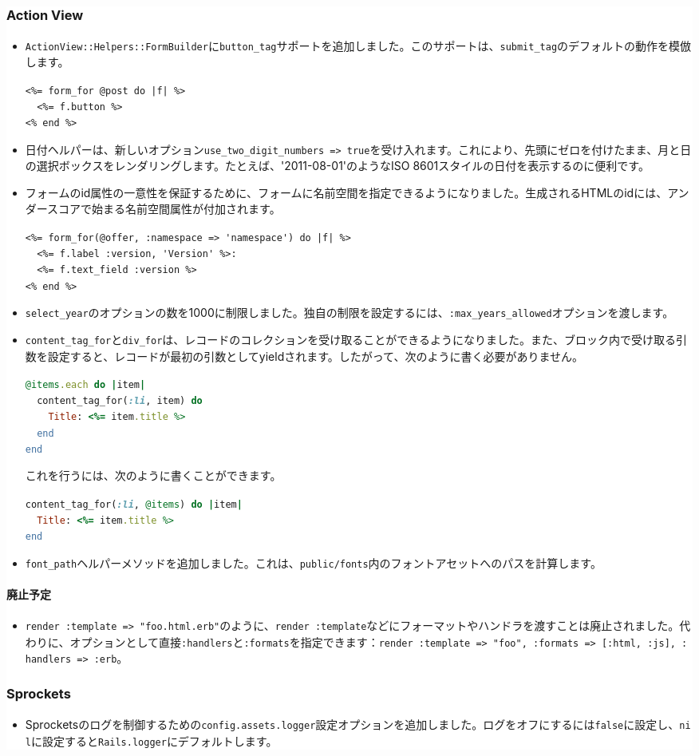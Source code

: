 ### Action View

* `ActionView::Helpers::FormBuilder`に`button_tag`サポートを追加しました。このサポートは、`submit_tag`のデフォルトの動作を模倣します。

    ```erb
    <%= form_for @post do |f| %>
      <%= f.button %>
    <% end %>
    ```

* 日付ヘルパーは、新しいオプション`use_two_digit_numbers => true`を受け入れます。これにより、先頭にゼロを付けたまま、月と日の選択ボックスをレンダリングします。たとえば、'2011-08-01'のようなISO 8601スタイルの日付を表示するのに便利です。

* フォームのid属性の一意性を保証するために、フォームに名前空間を指定できるようになりました。生成されるHTMLのidには、アンダースコアで始まる名前空間属性が付加されます。

    ```erb
    <%= form_for(@offer, :namespace => 'namespace') do |f| %>
      <%= f.label :version, 'Version' %>:
      <%= f.text_field :version %>
    <% end %>
    ```

* `select_year`のオプションの数を1000に制限しました。独自の制限を設定するには、`:max_years_allowed`オプションを渡します。

* `content_tag_for`と`div_for`は、レコードのコレクションを受け取ることができるようになりました。また、ブロック内で受け取る引数を設定すると、レコードが最初の引数としてyieldされます。したがって、次のように書く必要がありません。

    ```ruby
    @items.each do |item|
      content_tag_for(:li, item) do
        Title: <%= item.title %>
      end
    end
    ```

    これを行うには、次のように書くことができます。

    ```ruby
    content_tag_for(:li, @items) do |item|
      Title: <%= item.title %>
    end
    ```

* `font_path`ヘルパーメソッドを追加しました。これは、`public/fonts`内のフォントアセットへのパスを計算します。

#### 廃止予定

* `render :template => "foo.html.erb"`のように、`render :template`などにフォーマットやハンドラを渡すことは廃止されました。代わりに、オプションとして直接`:handlers`と`:formats`を指定できます：`render :template => "foo", :formats => [:html, :js], :handlers => :erb`。

### Sprockets

* Sprocketsのログを制御するための`config.assets.logger`設定オプションを追加しました。ログをオフにするには`false`に設定し、`nil`に設定すると`Rails.logger`にデフォルトします。
